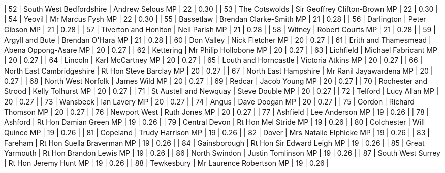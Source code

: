| 52 | South West Bedfordshire | Andrew Selous MP | 22 | 0.30 |
| 53 | The Cotswolds | Sir Geoffrey Clifton-Brown MP | 22 | 0.30 |
| 54 | Yeovil | Mr Marcus Fysh MP | 22 | 0.30 |
| 55 | Bassetlaw | Brendan Clarke-Smith MP | 21 | 0.28 |
| 56 | Darlington | Peter Gibson MP | 21 | 0.28 |
| 57 | Tiverton and Honiton | Neil Parish MP | 21 | 0.28 |
| 58 | Witney | Robert Courts MP | 21 | 0.28 |
| 59 | Argyll and Bute | Brendan O'Hara MP | 21 | 0.28 |
| 60 | Don Valley | Nick Fletcher MP | 20 | 0.27 |
| 61 | Erith and Thamesmead | Abena Oppong-Asare MP | 20 | 0.27 |
| 62 | Kettering | Mr Philip Hollobone MP | 20 | 0.27 |
| 63 | Lichfield | Michael Fabricant MP | 20 | 0.27 |
| 64 | Lincoln | Karl McCartney MP | 20 | 0.27 |
| 65 | Louth and Horncastle | Victoria Atkins MP | 20 | 0.27 |
| 66 | North East Cambridgeshire | Rt Hon Steve Barclay MP | 20 | 0.27 |
| 67 | North East Hampshire | Mr Ranil Jayawardena MP | 20 | 0.27 |
| 68 | North West Norfolk | James Wild MP | 20 | 0.27 |
| 69 | Redcar | Jacob Young MP | 20 | 0.27 |
| 70 | Rochester and Strood | Kelly Tolhurst MP | 20 | 0.27 |
| 71 | St Austell and Newquay | Steve Double MP | 20 | 0.27 |
| 72 | Telford | Lucy Allan MP | 20 | 0.27 |
| 73 | Wansbeck | Ian Lavery MP | 20 | 0.27 |
| 74 | Angus | Dave Doogan MP | 20 | 0.27 |
| 75 | Gordon | Richard Thomson MP | 20 | 0.27 |
| 76 | Newport West | Ruth Jones MP | 20 | 0.27 |
| 77 | Ashfield | Lee Anderson MP | 19 | 0.26 |
| 78 | Ashford | Rt Hon Damian Green MP | 19 | 0.26 |
| 79 | Central Devon | Rt Hon Mel Stride MP | 19 | 0.26 |
| 80 | Colchester | Will Quince MP | 19 | 0.26 |
| 81 | Copeland | Trudy Harrison MP | 19 | 0.26 |
| 82 | Dover | Mrs Natalie Elphicke MP | 19 | 0.26 |
| 83 | Fareham | Rt Hon Suella Braverman MP | 19 | 0.26 |
| 84 | Gainsborough | Rt Hon Sir Edward Leigh MP | 19 | 0.26 |
| 85 | Great Yarmouth | Rt Hon Brandon Lewis MP | 19 | 0.26 |
| 86 | North Swindon | Justin Tomlinson MP | 19 | 0.26 |
| 87 | South West Surrey | Rt Hon Jeremy Hunt MP | 19 | 0.26 |
| 88 | Tewkesbury | Mr Laurence Robertson MP | 19 | 0.26 |